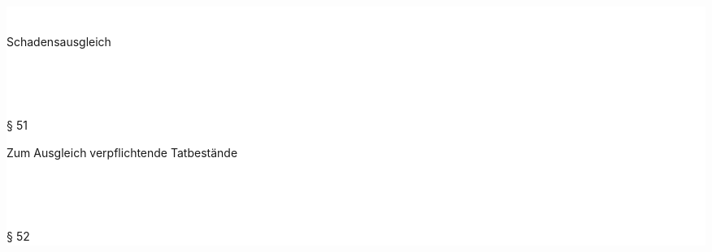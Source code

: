 </td>

</tr>

<tr>

<td style align="left" valign="top" charoff="50">

 

</td>

<td style colspan="6" align="left" valign="top" charoff="50">

Schadensausgleich

</td>

</tr>

<tr>

<td style align="left" valign="top" charoff="50">

 

</td>

<td style align="left" valign="top" charoff="50">

 

</td>

<td style colspan="4" align="left" valign="top" charoff="50">

§ 51

</td>

<td style align="left" valign="top" charoff="50">

Zum Ausgleich verpflichtende Tatbestände

</td>

</tr>

<tr>

<td style align="left" valign="top" charoff="50">

 

</td>

<td style align="left" valign="top" charoff="50">

 

</td>

<td style colspan="4" align="left" valign="top" charoff="50">

§ 52

</td>

<td style align="left" valign="top" charoff="50">
